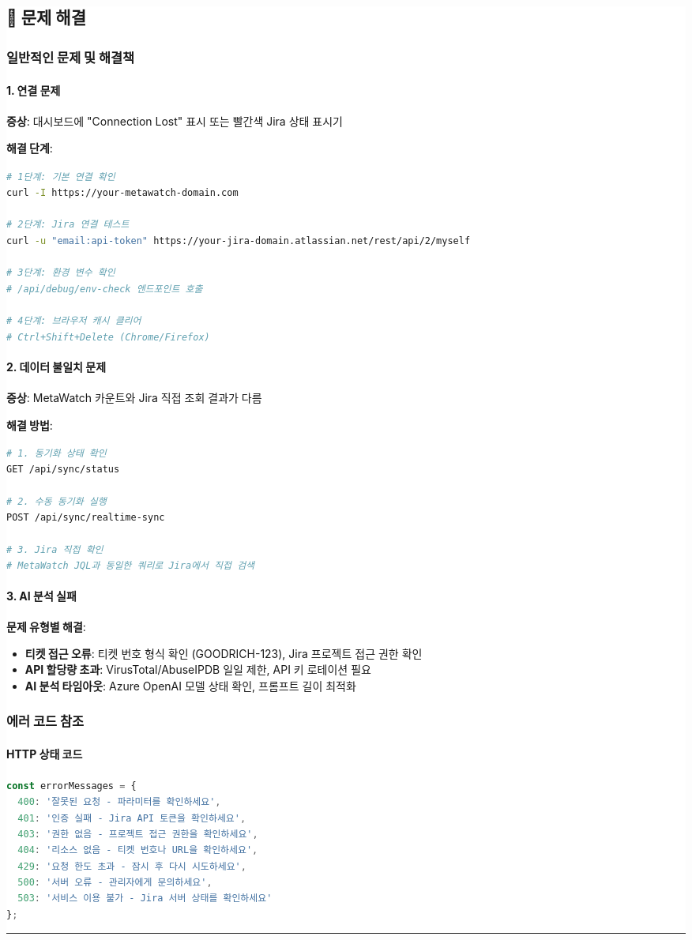 
## 🔧 문제 해결

### 일반적인 문제 및 해결책

#### 1. 연결 문제

**증상**: 대시보드에 "Connection Lost" 표시 또는 빨간색 Jira 상태 표시기

**해결 단계**:
```bash
# 1단계: 기본 연결 확인
curl -I https://your-metawatch-domain.com

# 2단계: Jira 연결 테스트
curl -u "email:api-token" https://your-jira-domain.atlassian.net/rest/api/2/myself

# 3단계: 환경 변수 확인
# /api/debug/env-check 엔드포인트 호출

# 4단계: 브라우저 캐시 클리어
# Ctrl+Shift+Delete (Chrome/Firefox)
```

#### 2. 데이터 불일치 문제

**증상**: MetaWatch 카운트와 Jira 직접 조회 결과가 다름

**해결 방법**:
```bash
# 1. 동기화 상태 확인
GET /api/sync/status

# 2. 수동 동기화 실행
POST /api/sync/realtime-sync

# 3. Jira 직접 확인
# MetaWatch JQL과 동일한 쿼리로 Jira에서 직접 검색
```

#### 3. AI 분석 실패

**문제 유형별 해결**:
- **티켓 접근 오류**: 티켓 번호 형식 확인 (GOODRICH-123), Jira 프로젝트 접근 권한 확인
- **API 할당량 초과**: VirusTotal/AbuseIPDB 일일 제한, API 키 로테이션 필요
- **AI 분석 타임아웃**: Azure OpenAI 모델 상태 확인, 프롬프트 길이 최적화

### 에러 코드 참조

#### HTTP 상태 코드
```typescript
const errorMessages = {
  400: '잘못된 요청 - 파라미터를 확인하세요',
  401: '인증 실패 - Jira API 토큰을 확인하세요',
  403: '권한 없음 - 프로젝트 접근 권한을 확인하세요',
  404: '리소스 없음 - 티켓 번호나 URL을 확인하세요',
  429: '요청 한도 초과 - 잠시 후 다시 시도하세요',
  500: '서버 오류 - 관리자에게 문의하세요',
  503: '서비스 이용 불가 - Jira 서버 상태를 확인하세요'
};
```

---